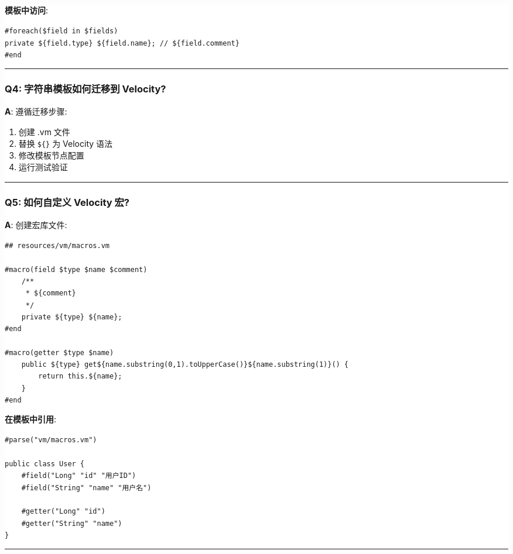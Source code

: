 **模板中访问**:

```velocity
#foreach($field in $fields)
private ${field.type} ${field.name}; // ${field.comment}
#end
```

---

### Q4: 字符串模板如何迁移到 Velocity?

**A**: 遵循迁移步骤:

1. 创建 .vm 文件
2. 替换 `${}` 为 Velocity 语法
3. 修改模板节点配置
4. 运行测试验证

---

### Q5: 如何自定义 Velocity 宏?

**A**: 创建宏库文件:

```velocity
## resources/vm/macros.vm

#macro(field $type $name $comment)
    /**
     * ${comment}
     */
    private ${type} ${name};
#end

#macro(getter $type $name)
    public ${type} get${name.substring(0,1).toUpperCase()}${name.substring(1)}() {
        return this.${name};
    }
#end
```

**在模板中引用**:

```velocity
#parse("vm/macros.vm")

public class User {
    #field("Long" "id" "用户ID")
    #field("String" "name" "用户名")

    #getter("Long" "id")
    #getter("String" "name")
}
```

---